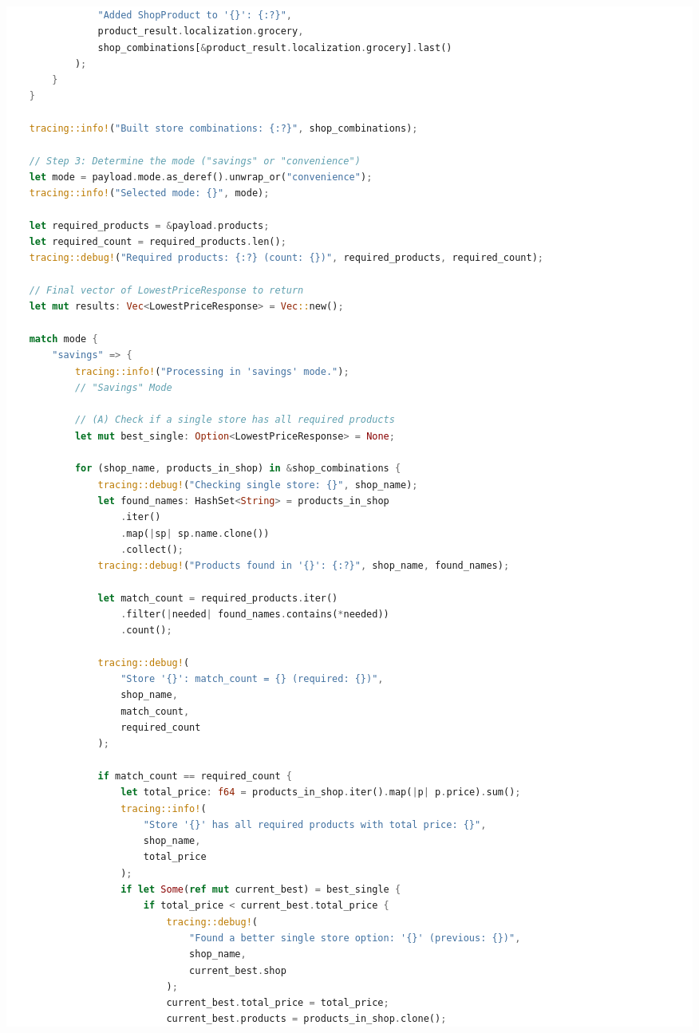 ```rust
                "Added ShopProduct to '{}': {:?}",
                product_result.localization.grocery,
                shop_combinations[&product_result.localization.grocery].last()
            );
        }
    }

    tracing::info!("Built store combinations: {:?}", shop_combinations);

    // Step 3: Determine the mode ("savings" or "convenience")
    let mode = payload.mode.as_deref().unwrap_or("convenience"); 
    tracing::info!("Selected mode: {}", mode);

    let required_products = &payload.products;
    let required_count = required_products.len();
    tracing::debug!("Required products: {:?} (count: {})", required_products, required_count);

    // Final vector of LowestPriceResponse to return
    let mut results: Vec<LowestPriceResponse> = Vec::new();

    match mode {
        "savings" => {
            tracing::info!("Processing in 'savings' mode.");
            // "Savings" Mode

            // (A) Check if a single store has all required products
            let mut best_single: Option<LowestPriceResponse> = None;

            for (shop_name, products_in_shop) in &shop_combinations {
                tracing::debug!("Checking single store: {}", shop_name);
                let found_names: HashSet<String> = products_in_shop
                    .iter()
                    .map(|sp| sp.name.clone())
                    .collect();
                tracing::debug!("Products found in '{}': {:?}", shop_name, found_names);

                let match_count = required_products.iter()
                    .filter(|needed| found_names.contains(*needed))
                    .count();

                tracing::debug!(
                    "Store '{}': match_count = {} (required: {})",
                    shop_name,
                    match_count,
                    required_count
                );

                if match_count == required_count {
                    let total_price: f64 = products_in_shop.iter().map(|p| p.price).sum();
                    tracing::info!(
                        "Store '{}' has all required products with total price: {}",
                        shop_name,
                        total_price
                    );
                    if let Some(ref mut current_best) = best_single {
                        if total_price < current_best.total_price {
                            tracing::debug!(
                                "Found a better single store option: '{}' (previous: {})",
                                shop_name,
                                current_best.shop
                            );
                            current_best.total_price = total_price;
                            current_best.products = products_in_shop.clone();
```
